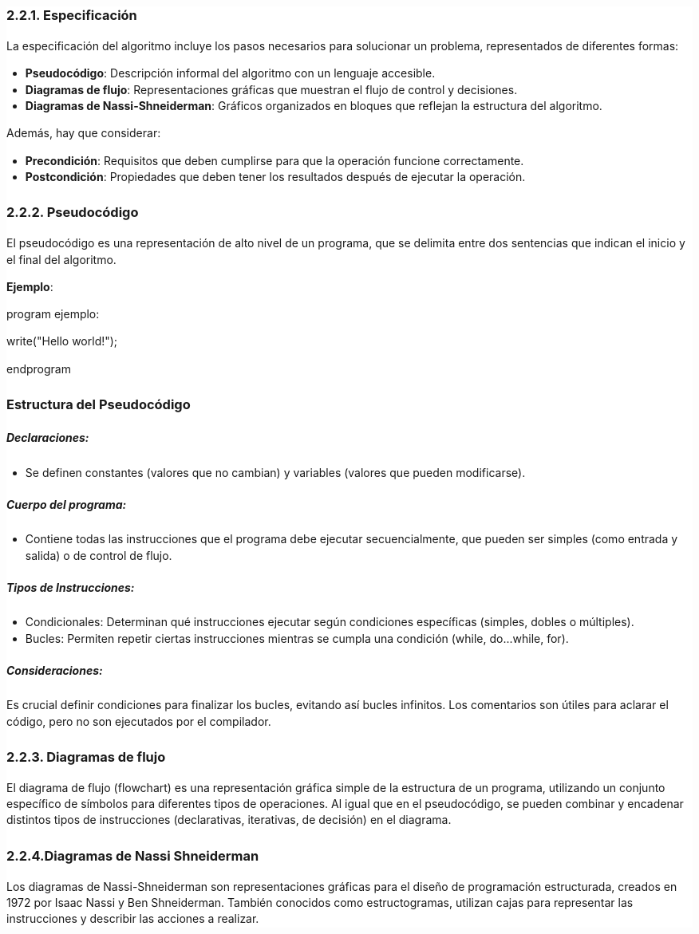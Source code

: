 ### 2.2.1. Especificación
La especificación del algoritmo incluye los pasos necesarios para solucionar un problema, representados de diferentes formas:
- **Pseudocódigo**: Descripción informal del algoritmo con un lenguaje accesible.
- **Diagramas de flujo**: Representaciones gráficas que muestran el flujo de control y decisiones.
- **Diagramas de Nassi-Shneiderman**: Gráficos organizados en bloques que reflejan la estructura del algoritmo.

Además, hay que considerar:
- **Precondición**: Requisitos que deben cumplirse para que la operación funcione correctamente.
- **Postcondición**: Propiedades que deben tener los resultados después de ejecutar la operación.

### 2.2.2. Pseudocódigo
El pseudocódigo es una representación de alto nivel de un programa, que se delimita entre dos sentencias que indican el inicio y el final del algoritmo.

**Ejemplo**:

program ejemplo:

write("Hello world!");

endprogram   

### Estructura del Pseudocódigo
##### Declaraciones:
- Se definen constantes (valores que no cambian) y variables (valores que pueden modificarse).
##### Cuerpo del programa:
- Contiene todas las instrucciones que el programa debe ejecutar secuencialmente, que pueden ser simples (como entrada y salida) o de control de flujo.
##### Tipos de Instrucciones:
- Condicionales: Determinan qué instrucciones ejecutar según condiciones específicas (simples, dobles o múltiples).
- Bucles: Permiten repetir ciertas instrucciones mientras se cumpla una condición (while, do...while, for).
##### Consideraciones:
Es crucial definir condiciones para finalizar los bucles, evitando así bucles infinitos.
Los comentarios son útiles para aclarar el código, pero no son ejecutados por el compilador.

### 2.2.3. Diagramas de flujo
El diagrama de flujo (flowchart) es una representación gráfica simple de la estructura de un programa, utilizando un conjunto específico de símbolos para diferentes tipos de operaciones. Al igual que en el pseudocódigo, se pueden combinar y encadenar distintos tipos de instrucciones (declarativas, iterativas, de decisión) en el diagrama.


### 2.2.4.Diagramas de Nassi Shneiderman
Los diagramas de Nassi-Shneiderman son representaciones gráficas para el diseño de programación estructurada, creados en 1972 por Isaac Nassi y Ben Shneiderman. También conocidos como estructogramas, utilizan cajas para representar las instrucciones y describir las acciones a realizar.
